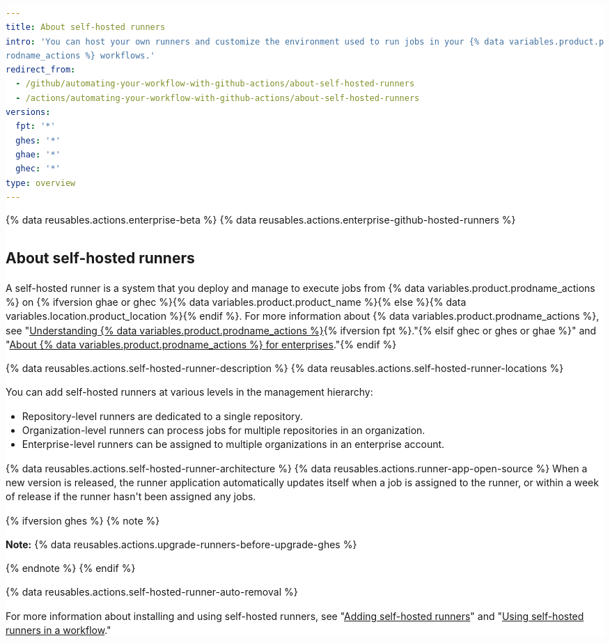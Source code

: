 ```yaml
---
title: About self-hosted runners
intro: 'You can host your own runners and customize the environment used to run jobs in your {% data variables.product.prodname_actions %} workflows.'
redirect_from:
  - /github/automating-your-workflow-with-github-actions/about-self-hosted-runners
  - /actions/automating-your-workflow-with-github-actions/about-self-hosted-runners
versions:
  fpt: '*'
  ghes: '*'
  ghae: '*'
  ghec: '*'
type: overview
---
```


{% data reusables.actions.enterprise-beta %}
{% data reusables.actions.enterprise-github-hosted-runners %}

## About self-hosted runners

A self-hosted runner is a system that you deploy and manage to execute jobs from {% data variables.product.prodname_actions %} on {% ifversion ghae or ghec %}{% data variables.product.product_name %}{% else %}{% data variables.location.product_location %}{% endif %}. For more information about {% data variables.product.prodname_actions %}, see "[Understanding {% data variables.product.prodname_actions %}](/actions/learn-github-actions/understanding-github-actions){% ifversion fpt %}."{% elsif ghec or ghes or ghae %}" and "[About {% data variables.product.prodname_actions %} for enterprises](/admin/github-actions/getting-started-with-github-actions-for-your-enterprise/about-github-actions-for-enterprises)."{% endif %}

{% data reusables.actions.self-hosted-runner-description %} {% data reusables.actions.self-hosted-runner-locations %}

You can add self-hosted runners at various levels in the management hierarchy:
- Repository-level runners are dedicated to a single repository.
- Organization-level runners can process jobs for multiple repositories in an organization.
- Enterprise-level runners can be assigned to multiple organizations in an enterprise account.

{% data reusables.actions.self-hosted-runner-architecture %} {% data reusables.actions.runner-app-open-source %} When a new version is released, the runner application automatically updates itself when a job is assigned to the runner, or within a week of release if the runner hasn't been assigned any jobs.

{% ifversion ghes %}
{% note %}

**Note:** {% data reusables.actions.upgrade-runners-before-upgrade-ghes %}

{% endnote %}
{% endif %}

{% data reusables.actions.self-hosted-runner-auto-removal %}

For more information about installing and using self-hosted runners, see "[Adding self-hosted runners](/github/automating-your-workflow-with-github-actions/adding-self-hosted-runners)" and "[Using self-hosted runners in a workflow](/github/automating-your-workflow-with-github-actions/using-self-hosted-runners-in-a-workflow)."
